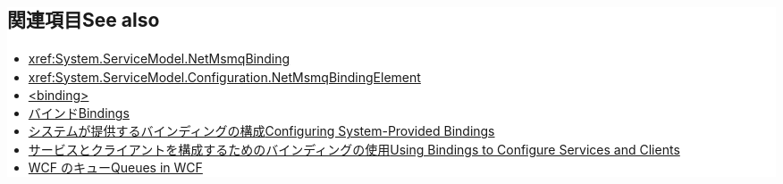 ## <a name="see-also"></a><span data-ttu-id="ce3e0-197">関連項目</span><span class="sxs-lookup"><span data-stu-id="ce3e0-197">See also</span></span>

- <xref:System.ServiceModel.NetMsmqBinding>
- <xref:System.ServiceModel.Configuration.NetMsmqBindingElement>
- [\<binding>](bindings.md)
- [<span data-ttu-id="ce3e0-198">バインド</span><span class="sxs-lookup"><span data-stu-id="ce3e0-198">Bindings</span></span>](../../../wcf/bindings.md)
- [<span data-ttu-id="ce3e0-199">システムが提供するバインディングの構成</span><span class="sxs-lookup"><span data-stu-id="ce3e0-199">Configuring System-Provided Bindings</span></span>](../../../wcf/feature-details/configuring-system-provided-bindings.md)
- [<span data-ttu-id="ce3e0-200">サービスとクライアントを構成するためのバインディングの使用</span><span class="sxs-lookup"><span data-stu-id="ce3e0-200">Using Bindings to Configure Services and Clients</span></span>](../../../wcf/using-bindings-to-configure-services-and-clients.md)
- [<span data-ttu-id="ce3e0-201">WCF のキュー</span><span class="sxs-lookup"><span data-stu-id="ce3e0-201">Queues in WCF</span></span>](../../../wcf/feature-details/queues-in-wcf.md)
